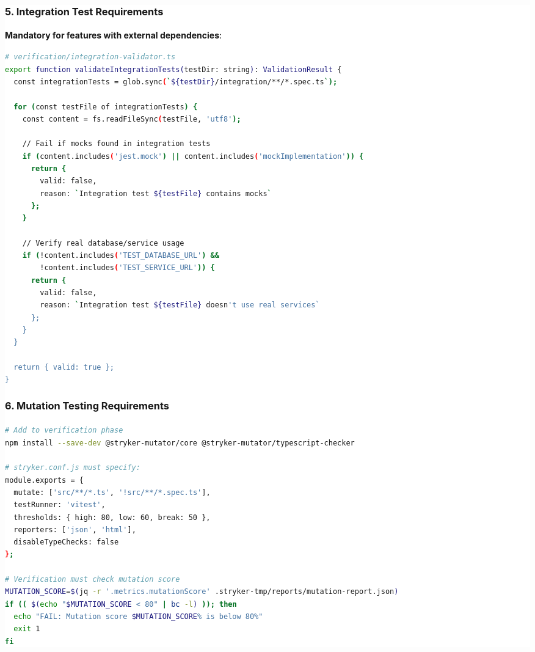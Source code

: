 ```typescript
```

### 5. Integration Test Requirements

**Mandatory for features with external dependencies**:

```bash
# verification/integration-validator.ts
export function validateIntegrationTests(testDir: string): ValidationResult {
  const integrationTests = glob.sync(`${testDir}/integration/**/*.spec.ts`);

  for (const testFile of integrationTests) {
    const content = fs.readFileSync(testFile, 'utf8');

    // Fail if mocks found in integration tests
    if (content.includes('jest.mock') || content.includes('mockImplementation')) {
      return {
        valid: false,
        reason: `Integration test ${testFile} contains mocks`
      };
    }

    // Verify real database/service usage
    if (!content.includes('TEST_DATABASE_URL') &&
        !content.includes('TEST_SERVICE_URL')) {
      return {
        valid: false,
        reason: `Integration test ${testFile} doesn't use real services`
      };
    }
  }

  return { valid: true };
}
```

### 6. Mutation Testing Requirements

```bash
# Add to verification phase
npm install --save-dev @stryker-mutator/core @stryker-mutator/typescript-checker

# stryker.conf.js must specify:
module.exports = {
  mutate: ['src/**/*.ts', '!src/**/*.spec.ts'],
  testRunner: 'vitest',
  thresholds: { high: 80, low: 60, break: 50 },
  reporters: ['json', 'html'],
  disableTypeChecks: false
};

# Verification must check mutation score
MUTATION_SCORE=$(jq -r '.metrics.mutationScore' .stryker-tmp/reports/mutation-report.json)
if (( $(echo "$MUTATION_SCORE < 80" | bc -l) )); then
  echo "FAIL: Mutation score $MUTATION_SCORE% is below 80%"
  exit 1
fi
```
